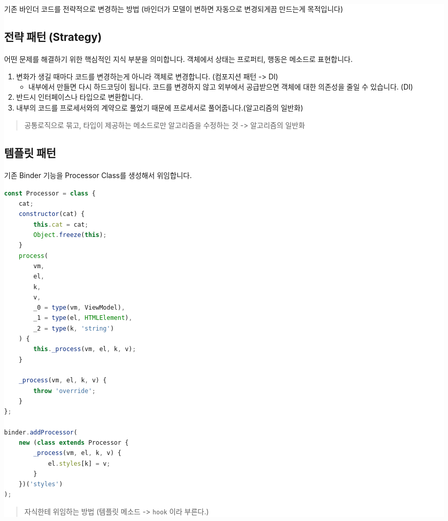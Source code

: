 
기존 바인더 코드를 전략적으로 변경하는 방법 (바인더가 모델이 변하면 자동으로 변경되게끔 만드는게 목적입니다)

## 전략 패턴 (Strategy)

어떤 문제를 해결하기 위한 핵심적인 지식 부분을 의미합니다. 객체에서 상태는 프로퍼티, 행동은 메소드로 표현합니다. 

1. 변화가 생길 때마다 코드를 변경하는게 아니라 객체로 변경합니다. (컴포지션 패턴 -> DI)
   - 내부에서 만들면 다시 하드코딩이 됩니다. 코드를 변경하지 않고 외부에서 공급받으면 객체에 대한 의존성을 줄일 수 있습니다. (DI)
2. 반드시 인터페이스나 타입으로 변환합니다. 
3. 내부의 코드를 프로세서와의 계약으로 풀었기 때문에 프로세서로 풀어줍니다.(알고리즘의 일반화)

> 공통로직으로 묶고, 타입이 제공하는 메소드로만 알고리즘을 수정하는 것 -> 알고리즘의 일반화


## 템플릿 패턴
기존 Binder 기능을 Processor Class를 생성해서 위임합니다. 

```js
const Processor = class {
    cat;
    constructor(cat) {
        this.cat = cat;
        Object.freeze(this);
    }
    process(
        vm,
        el,
        k,
        v,
        _0 = type(vm, ViewModel),
        _1 = type(el, HTMLElement),
        _2 = type(k, 'string')
    ) {
        this._process(vm, el, k, v);
    }

    _process(vm, el, k, v) {
        throw 'override';
    }
};

binder.addProcessor(
    new (class extends Processor {
        _process(vm, el, k, v) {
            el.styles[k] = v;
        }
    })('styles')
);

```

> 자식한테 위임하는 방법 (템플릿 메소드 -> `hook` 이라 부른다.)
